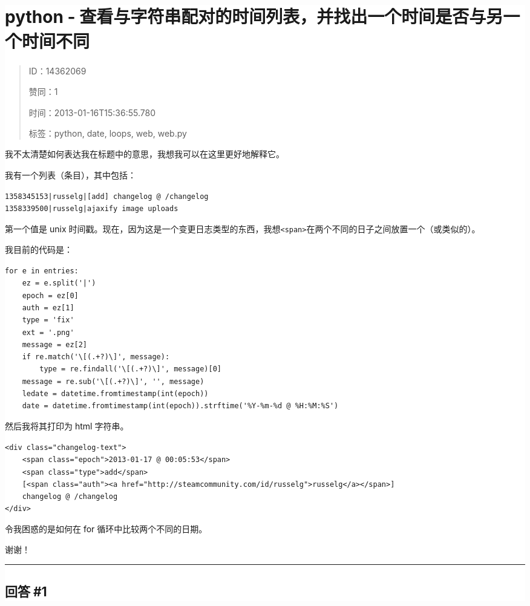 # python - 查看与字符串配对的时间列表，并找出一个时间是否与另一个时间不同

> ID：14362069
> 
> 赞同：1
> 
> 时间：2013-01-16T15:36:55.780
> 
> 标签：python, date, loops, web, web.py

我不太清楚如何表达我在标题中的意思，我想我可以在这里更好地解释它。

我有一个列表（条目），其中包括：

```
1358345153|russelg|[add] changelog @ /changelog
1358339500|russelg|ajaxify image uploads 
```

第一个值是 unix 时间戳。现在，因为这是一个变更日志类型的东西，我想`<span>`在两个不同的日子之间放置一个（或类似的）。

我目前的代码是：

```
for e in entries:
    ez = e.split('|')
    epoch = ez[0]
    auth = ez[1]
    type = 'fix'
    ext = '.png'
    message = ez[2]
    if re.match('\[(.+?)\]', message):
        type = re.findall('\[(.+?)\]', message)[0]
    message = re.sub('\[(.+?)\]', '', message)
    ledate = datetime.fromtimestamp(int(epoch))
    date = datetime.fromtimestamp(int(epoch)).strftime('%Y-%m-%d @ %H:%M:%S') 
```

然后我将其打印为 html 字符串。

```
<div class="changelog-text">
    <span class="epoch">2013-01-17 @ 00:05:53</span> 
    <span class="type">add</span> 
    [<span class="auth"><a href="http://steamcommunity.com/id/russelg">russelg</a></span>]  
    changelog @ /changelog
</div> 
```

令我困惑的是如何在 for 循环中比较两个不同的日期。

谢谢！

* * *

## 回答 #1
